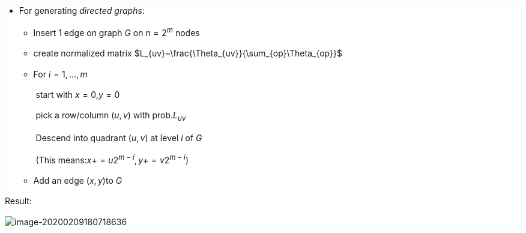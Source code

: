   * For generating *directed graphs*:

    * Insert 1 edge on graph $G$ on $n=2^m$ nodes

    * create normalized matrix $L_{uv}=\frac{\Theta_{uv}}{\sum_{op}\Theta_{op}}$

    * For $i=1,...,m$

      ​	start with $x=0$,$y=0$

      ​	pick a row/column $(u, v)$ with prob.$L_{uv}$

      ​	Descend into quadrant $(u, v)$ at level $i$ of $G$

      ​	(This means:$x+=u 2^{m-i},y+=v2^{m-i}$)

    * Add an edge $(x, y)$to $G$



Result:

![image-20200209180718636](../../AppData/Roaming/Typora/typora-user-images/image-20200209180718636.png)



